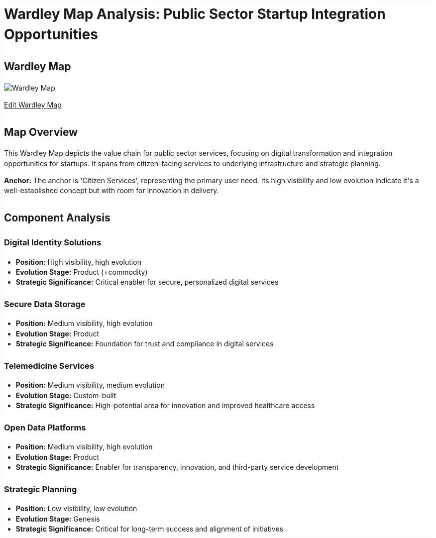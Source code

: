 # Wardley Map Analysis: Public Sector Startup Integration Opportunities

## Wardley Map

![Wardley Map](https://images.wardleymaps.ai/map_4ce5f834-c82f-471d-9d72-5d3fb1eca8f2.png)

[Edit Wardley Map](https://create.wardleymaps.ai/#clone:d7275ad7dc433f0586)

## Map Overview

This Wardley Map depicts the value chain for public sector services, focusing on digital transformation and integration opportunities for startups. It spans from citizen-facing services to underlying infrastructure and strategic planning.

**Anchor:** The anchor is 'Citizen Services', representing the primary user need. Its high visibility and low evolution indicate it's a well-established concept but with room for innovation in delivery.

## Component Analysis

### Digital Identity Solutions

- **Position:** High visibility, high evolution
- **Evolution Stage:** Product (+commodity)
- **Strategic Significance:** Critical enabler for secure, personalized digital services

### Secure Data Storage

- **Position:** Medium visibility, high evolution
- **Evolution Stage:** Product
- **Strategic Significance:** Foundation for trust and compliance in digital services

### Telemedicine Services

- **Position:** Medium visibility, medium evolution
- **Evolution Stage:** Custom-built
- **Strategic Significance:** High-potential area for innovation and improved healthcare access

### Open Data Platforms

- **Position:** Medium visibility, high evolution
- **Evolution Stage:** Product
- **Strategic Significance:** Enabler for transparency, innovation, and third-party service development

### Strategic Planning

- **Position:** Low visibility, low evolution
- **Evolution Stage:** Genesis
- **Strategic Significance:** Critical for long-term success and alignment of initiatives
